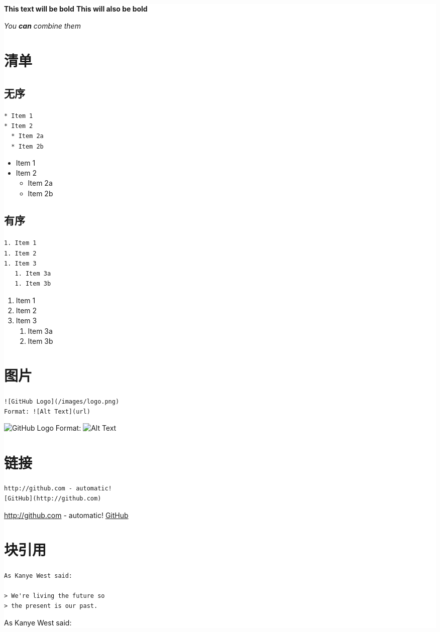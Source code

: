 **This text will be bold**
__This will also be bold__

_You **can** combine them_
# 清单
## 无序
```
* Item 1
* Item 2
  * Item 2a
  * Item 2b
  ```
* Item 1
* Item 2
  * Item 2a
  * Item 2b
## 有序
```
1. Item 1
1. Item 2
1. Item 3
   1. Item 3a
   1. Item 3b
   ```
1. Item 1
1. Item 2
1. Item 3
   1. Item 3a
   1. Item 3b
# 图片
```
![GitHub Logo](/images/logo.png)
Format: ![Alt Text](url)
```
![GitHub Logo](/images/logo.png)
Format: ![Alt Text](url)
# 链接
```
http://github.com - automatic!
[GitHub](http://github.com)
```
http://github.com - automatic!
[GitHub](http://github.com)
# 块引用
```
As Kanye West said:

> We're living the future so
> the present is our past.
```
As Kanye West said:
